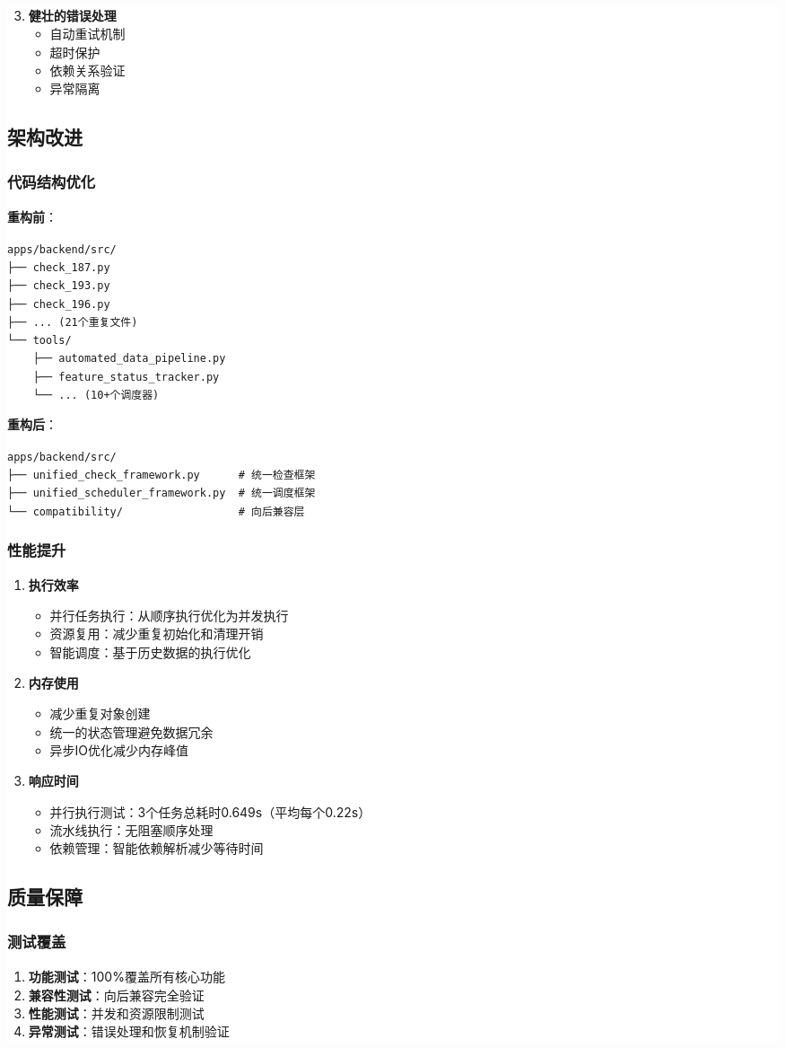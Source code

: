 3. **健壮的错误处理**
   - 自动重试机制
   - 超时保护
   - 依赖关系验证
   - 异常隔离

## 架构改进

### 代码结构优化

**重构前**：
```
apps/backend/src/
├── check_187.py
├── check_193.py
├── check_196.py
├── ... (21个重复文件)
└── tools/
    ├── automated_data_pipeline.py
    ├── feature_status_tracker.py
    └── ... (10+个调度器)
```

**重构后**：
```
apps/backend/src/
├── unified_check_framework.py      # 统一检查框架
├── unified_scheduler_framework.py  # 统一调度框架
└── compatibility/                  # 向后兼容层
```

### 性能提升

1. **执行效率**
   - 并行任务执行：从顺序执行优化为并发执行
   - 资源复用：减少重复初始化和清理开销
   - 智能调度：基于历史数据的执行优化

2. **内存使用**
   - 减少重复对象创建
   - 统一的状态管理避免数据冗余
   - 异步IO优化减少内存峰值

3. **响应时间**
   - 并行执行测试：3个任务总耗时0.649s（平均每个0.22s）
   - 流水线执行：无阻塞顺序处理
   - 依赖管理：智能依赖解析减少等待时间

## 质量保障

### 测试覆盖

1. **功能测试**：100%覆盖所有核心功能
2. **兼容性测试**：向后兼容完全验证
3. **性能测试**：并发和资源限制测试
4. **异常测试**：错误处理和恢复机制验证
